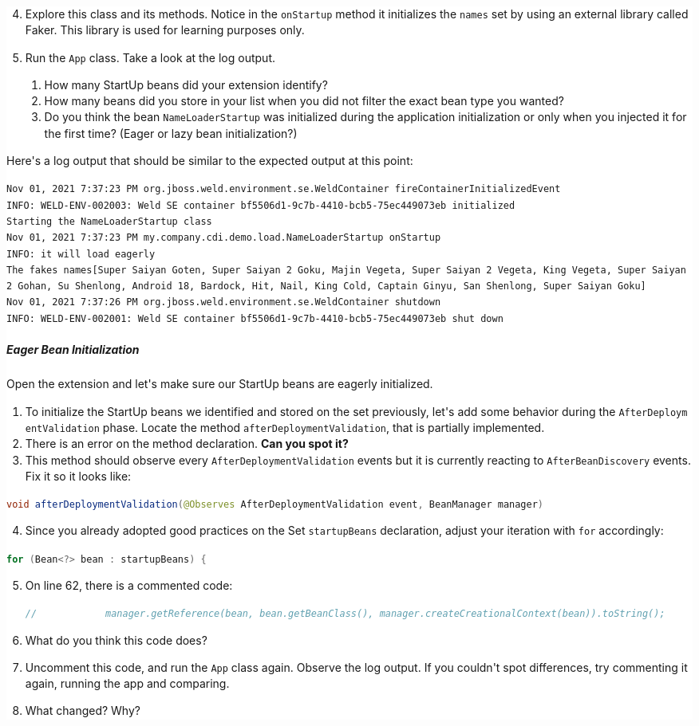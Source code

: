 4. Explore this class and its methods. Notice in the `onStartup` method it initializes the `names` set by using an external library called Faker. This library is used for learning purposes only.

5. Run the `App` class. Take a look at the log output.

   1. How many StartUp beans did your extension identify?
   2. How many beans did you store in your list when you did not filter the exact bean type you wanted?
   3. Do you think the bean `NameLoaderStartup` was initialized during the application initialization or only when you injected it for the first time? (Eager or lazy bean initialization?)


Here's a log output that should be similar to the expected output at this point:

```
Nov 01, 2021 7:37:23 PM org.jboss.weld.environment.se.WeldContainer fireContainerInitializedEvent
INFO: WELD-ENV-002003: Weld SE container bf5506d1-9c7b-4410-bcb5-75ec449073eb initialized
Starting the NameLoaderStartup class
Nov 01, 2021 7:37:23 PM my.company.cdi.demo.load.NameLoaderStartup onStartup
INFO: it will load eagerly
The fakes names[Super Saiyan Goten, Super Saiyan 2 Goku, Majin Vegeta, Super Saiyan 2 Vegeta, King Vegeta, Super Saiyan 2 Gohan, Su Shenlong, Android 18, Bardock, Hit, Nail, King Cold, Captain Ginyu, San Shenlong, Super Saiyan Goku]
Nov 01, 2021 7:37:26 PM org.jboss.weld.environment.se.WeldContainer shutdown
INFO: WELD-ENV-002001: Weld SE container bf5506d1-9c7b-4410-bcb5-75ec449073eb shut down
```

##### Eager Bean Initialization

Open the extension and let's make sure our StartUp beans are eagerly initialized. 

1. To initialize the StartUp beans we identified and stored on the set previously, let's add some behavior during the `AfterDeploymentValidation` phase. Locate the method `afterDeploymentValidation`, that is partially implemented.
2. There is an error on the method declaration. **Can you spot it?**
3. This method should observe every `AfterDeploymentValidation` events but it is currently reacting to `AfterBeanDiscovery` events. Fix it so it looks like:

```java
void afterDeploymentValidation(@Observes AfterDeploymentValidation event, BeanManager manager) 
```

4. Since you already adopted good practices on the Set `startupBeans` declaration, adjust your iteration with `for` accordingly:

```java
for (Bean<?> bean : startupBeans) {
```

5. On line 62, there is a commented code:

   ```java
   //            manager.getReference(bean, bean.getBeanClass(), manager.createCreationalContext(bean)).toString();
   ```

6. What do you think this code does? 

7. Uncomment this code, and run the `App` class again. Observe the log output. If you couldn't spot differences, try commenting it again, running the app and comparing.
8. What changed? Why?

